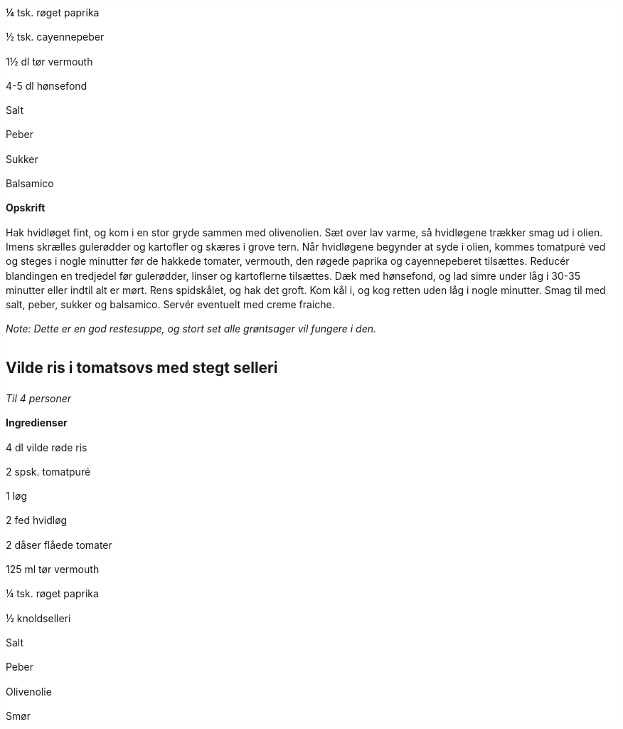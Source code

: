 **¼** tsk. røget paprika

½ tsk. cayennepeber

1½ dl tør vermouth

4-5 dl hønsefond

Salt

Peber

Sukker

Balsamico

**Opskrift**

Hak hvidløget fint, og kom i en stor gryde sammen med olivenolien. Sæt
over lav varme, så hvidløgene trækker smag ud i olien. Imens skrælles
gulerødder og kartofler og skæres i grove tern. Når hvidløgene begynder
at syde i olien, kommes tomatpuré ved og steges i nogle minutter før de
hakkede tomater, vermouth, den røgede paprika og cayennepeberet
tilsættes. Reducér blandingen en tredjedel før gulerødder, linser og
kartoflerne tilsættes. Dæk med hønsefond, og lad simre under låg i 30-35
minutter eller indtil alt er mørt. Rens spidskålet, og hak det groft.
Kom kål i, og kog retten uden låg i nogle minutter. Smag til med salt,
peber, sukker og balsamico. Servér eventuelt med creme fraiche.

*Note: Dette er en god restesuppe, og stort set alle grøntsager vil
fungere i den.*

## Vilde ris i tomatsovs med stegt selleri

*Til 4 personer*

**Ingredienser**

4 dl vilde røde ris

2 spsk. tomatpuré

1 løg

2 fed hvidløg

2 dåser flåede tomater

125 ml tør vermouth

¼ tsk. røget paprika

½ knoldselleri

Salt

Peber

Olivenolie

Smør
